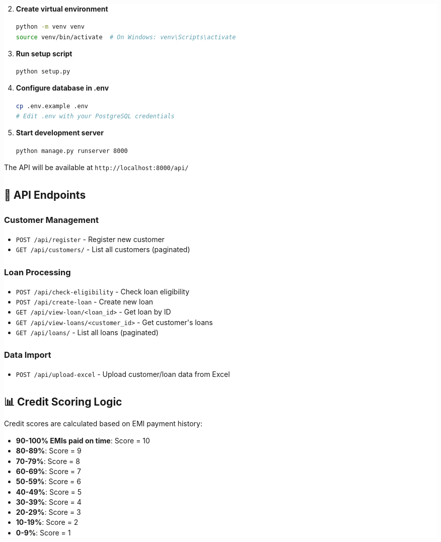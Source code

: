 2. **Create virtual environment**

   ```bash
   python -m venv venv
   source venv/bin/activate  # On Windows: venv\Scripts\activate
   ```

3. **Run setup script**

   ```bash
   python setup.py
   ```

4. **Configure database in .env**

   ```bash
   cp .env.example .env
   # Edit .env with your PostgreSQL credentials
   ```

5. **Start development server**
   ```bash
   python manage.py runserver 8000
   ```

The API will be available at `http://localhost:8000/api/`

## 🔗 API Endpoints

### Customer Management

- `POST /api/register` - Register new customer
- `GET /api/customers/` - List all customers (paginated)

### Loan Processing

- `POST /api/check-eligibility` - Check loan eligibility
- `POST /api/create-loan` - Create new loan
- `GET /api/view-loan/<loan_id>` - Get loan by ID
- `GET /api/view-loans/<customer_id>` - Get customer's loans
- `GET /api/loans/` - List all loans (paginated)

### Data Import

- `POST /api/upload-excel` - Upload customer/loan data from Excel

## 📊 Credit Scoring Logic

Credit scores are calculated based on EMI payment history:

- **90-100% EMIs paid on time**: Score = 10
- **80-89%**: Score = 9
- **70-79%**: Score = 8
- **60-69%**: Score = 7
- **50-59%**: Score = 6
- **40-49%**: Score = 5
- **30-39%**: Score = 4
- **20-29%**: Score = 3
- **10-19%**: Score = 2
- **0-9%**: Score = 1
